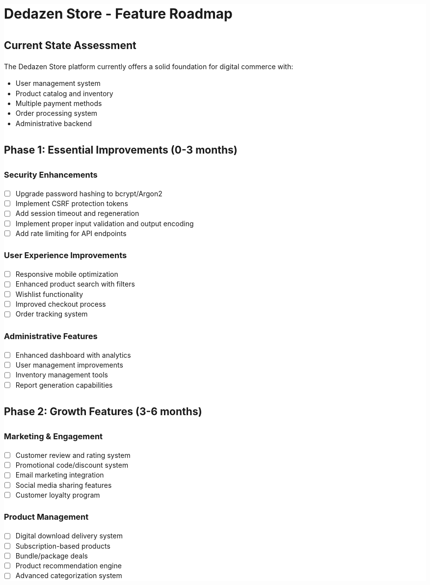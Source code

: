 # Dedazen Store - Feature Roadmap

## Current State Assessment
The Dedazen Store platform currently offers a solid foundation for digital commerce with:
- User management system
- Product catalog and inventory
- Multiple payment methods
- Order processing system
- Administrative backend

## Phase 1: Essential Improvements (0-3 months)

### Security Enhancements
- [ ] Upgrade password hashing to bcrypt/Argon2
- [ ] Implement CSRF protection tokens
- [ ] Add session timeout and regeneration
- [ ] Implement proper input validation and output encoding
- [ ] Add rate limiting for API endpoints

### User Experience Improvements
- [ ] Responsive mobile optimization
- [ ] Enhanced product search with filters
- [ ] Wishlist functionality
- [ ] Improved checkout process
- [ ] Order tracking system

### Administrative Features
- [ ] Enhanced dashboard with analytics
- [ ] User management improvements
- [ ] Inventory management tools
- [ ] Report generation capabilities

## Phase 2: Growth Features (3-6 months)

### Marketing & Engagement
- [ ] Customer review and rating system
- [ ] Promotional code/discount system
- [ ] Email marketing integration
- [ ] Social media sharing features
- [ ] Customer loyalty program

### Product Management
- [ ] Digital download delivery system
- [ ] Subscription-based products
- [ ] Bundle/package deals
- [ ] Product recommendation engine
- [ ] Advanced categorization system
